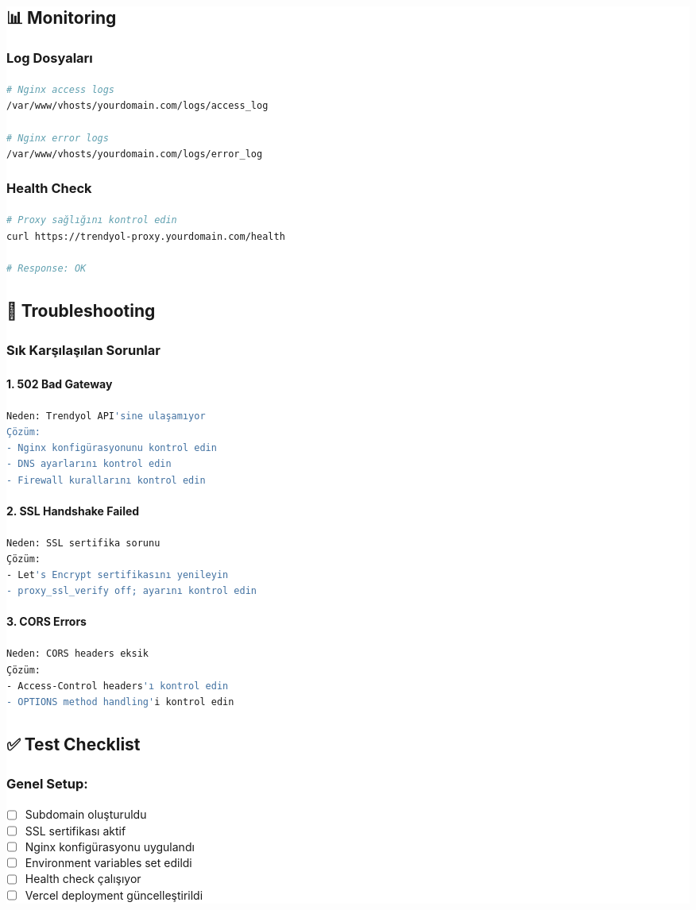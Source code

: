 ## 📊 Monitoring

### Log Dosyaları
```bash
# Nginx access logs
/var/www/vhosts/yourdomain.com/logs/access_log

# Nginx error logs  
/var/www/vhosts/yourdomain.com/logs/error_log
```

### Health Check
```bash
# Proxy sağlığını kontrol edin
curl https://trendyol-proxy.yourdomain.com/health

# Response: OK
```

## 🚨 Troubleshooting

### Sık Karşılaşılan Sorunlar

#### 1. 502 Bad Gateway
```bash
Neden: Trendyol API'sine ulaşamıyor
Çözüm: 
- Nginx konfigürasyonunu kontrol edin
- DNS ayarlarını kontrol edin
- Firewall kurallarını kontrol edin
```

#### 2. SSL Handshake Failed
```bash
Neden: SSL sertifika sorunu
Çözüm:
- Let's Encrypt sertifikasını yenileyin
- proxy_ssl_verify off; ayarını kontrol edin
```

#### 3. CORS Errors
```bash
Neden: CORS headers eksik
Çözüm:
- Access-Control headers'ı kontrol edin
- OPTIONS method handling'i kontrol edin
```

## ✅ Test Checklist

### Genel Setup:
- [ ] Subdomain oluşturuldu
- [ ] SSL sertifikası aktif
- [ ] Nginx konfigürasyonu uygulandı
- [ ] Environment variables set edildi
- [ ] Health check çalışıyor
- [ ] Vercel deployment güncelleştirildi
